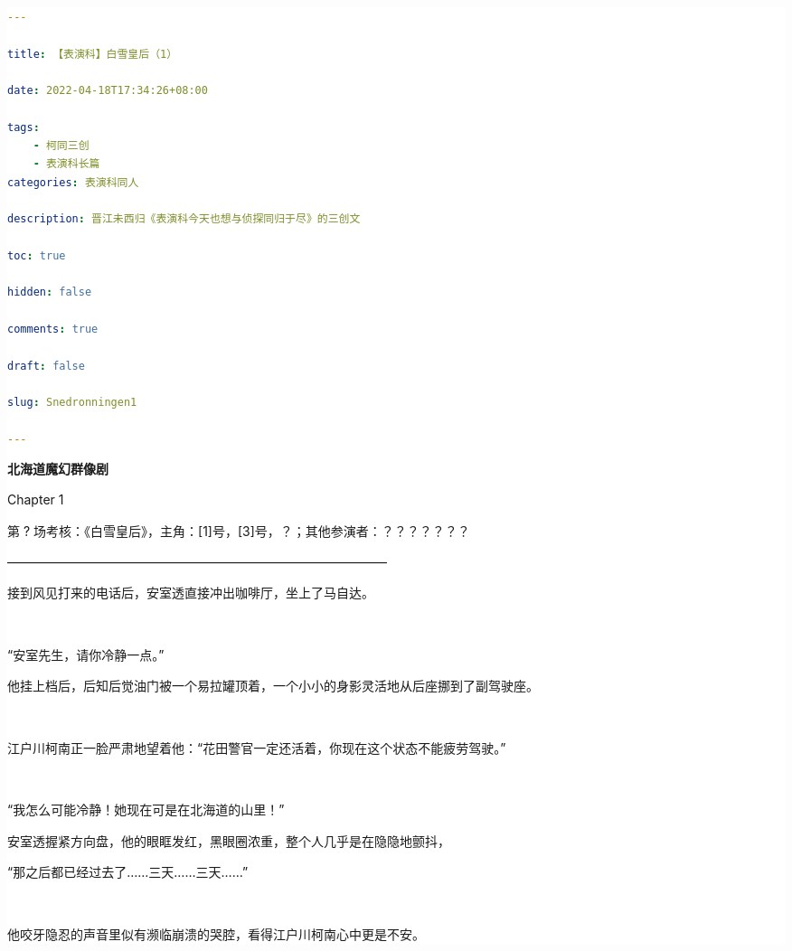```yaml
---

title: 【表演科】白雪皇后（1）

date: 2022-04-18T17:34:26+08:00

tags: 
    - 柯同三创
    - 表演科长篇
categories: 表演科同人

description: 晋江未西归《表演科今天也想与侦探同归于尽》的三创文

toc: true

hidden: false

comments: true

draft: false

slug: Snedronningen1

---
```


**北海道魔幻群像剧**

Chapter 1

第 ? 场考核：《白雪皇后》，主角：[1]号，[3]号，？；其他参演者：？？？？？？？

——————————————————————————————                 

接到风见打来的电话后，安室透直接冲出咖啡厅，坐上了马自达。


<br>

“安室先生，请你冷静一点。”

他挂上档后，后知后觉油门被一个易拉罐顶着，一个小小的身影灵活地从后座挪到了副驾驶座。

<br>

江户川柯南正一脸严肃地望着他：“花田警官一定还活着，你现在这个状态不能疲劳驾驶。”

<br>

“我怎么可能冷静！她现在可是在北海道的山里！”

安室透握紧方向盘，他的眼眶发红，黑眼圈浓重，整个人几乎是在隐隐地颤抖，

“那之后都已经过去了……三天……三天……”

<br>

他咬牙隐忍的声音里似有濒临崩溃的哭腔，看得江户川柯南心中更是不安。
